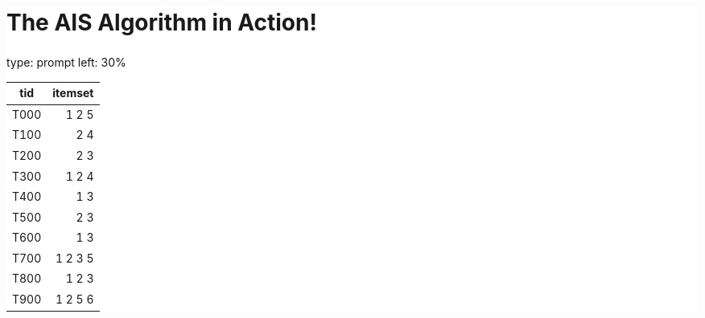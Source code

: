 </table>



The AIS Algorithm in Action!
========================================================
type: prompt
left: 30%

<table>
 <thead>
  <tr>
   <th style="text-align:center;"> tid </th>
   <th style="text-align:right;"> itemset </th>
  </tr>
 </thead>
<tbody>
  <tr>
   <td style="text-align:center;"> T000 </td>
   <td style="text-align:right;"> 1 2 5 </td>
  </tr>
  <tr>
   <td style="text-align:center;"> T100 </td>
   <td style="text-align:right;"> 2 4 </td>
  </tr>
  <tr>
   <td style="text-align:center;"> T200 </td>
   <td style="text-align:right;"> 2 3 </td>
  </tr>
  <tr>
   <td style="text-align:center;"> T300 </td>
   <td style="text-align:right;"> 1 2 4 </td>
  </tr>
  <tr>
   <td style="text-align:center;"> T400 </td>
   <td style="text-align:right;"> 1 3 </td>
  </tr>
  <tr>
   <td style="text-align:center;"> T500 </td>
   <td style="text-align:right;"> 2 3 </td>
  </tr>
  <tr>
   <td style="text-align:center;"> T600 </td>
   <td style="text-align:right;"> 1 3 </td>
  </tr>
  <tr>
   <td style="text-align:center;"> T700 </td>
   <td style="text-align:right;"> 1 2 3 5 </td>
  </tr>
  <tr>
   <td style="text-align:center;"> T800 </td>
   <td style="text-align:right;"> 1 2 3 </td>
  </tr>
  <tr>
   <td style="text-align:center;"> T900 </td>
   <td style="text-align:right;"> 1 2 5 6 </td>
  </tr>
</tbody>
</table>
